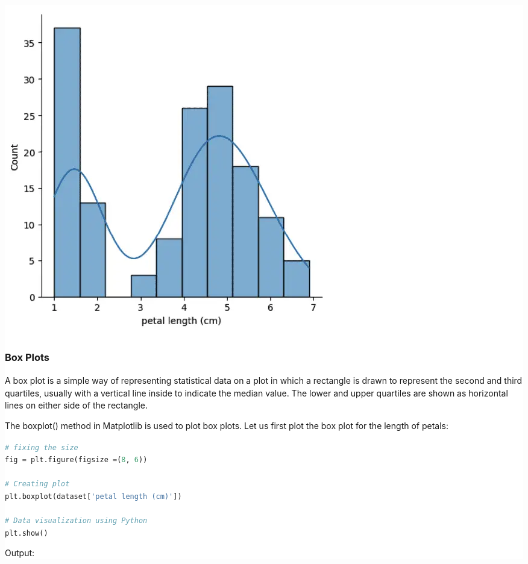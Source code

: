 ![](images/image-42.png)

### Box Plots

A box plot is a simple way of representing statistical data on a plot in which a rectangle is drawn to represent the second and third quartiles, usually with a vertical line inside to indicate the median value. The lower and upper quartiles are shown as horizontal lines on either side of the rectangle.

The boxplot() method in Matplotlib is used to plot box plots. Let us first plot the box plot for the length of petals:

```python
# fixing the size
fig = plt.figure(figsize =(8, 6))
 
# Creating plot
plt.boxplot(dataset['petal length (cm)'])
 
# Data visualization using Python 
plt.show()
```

Output:
